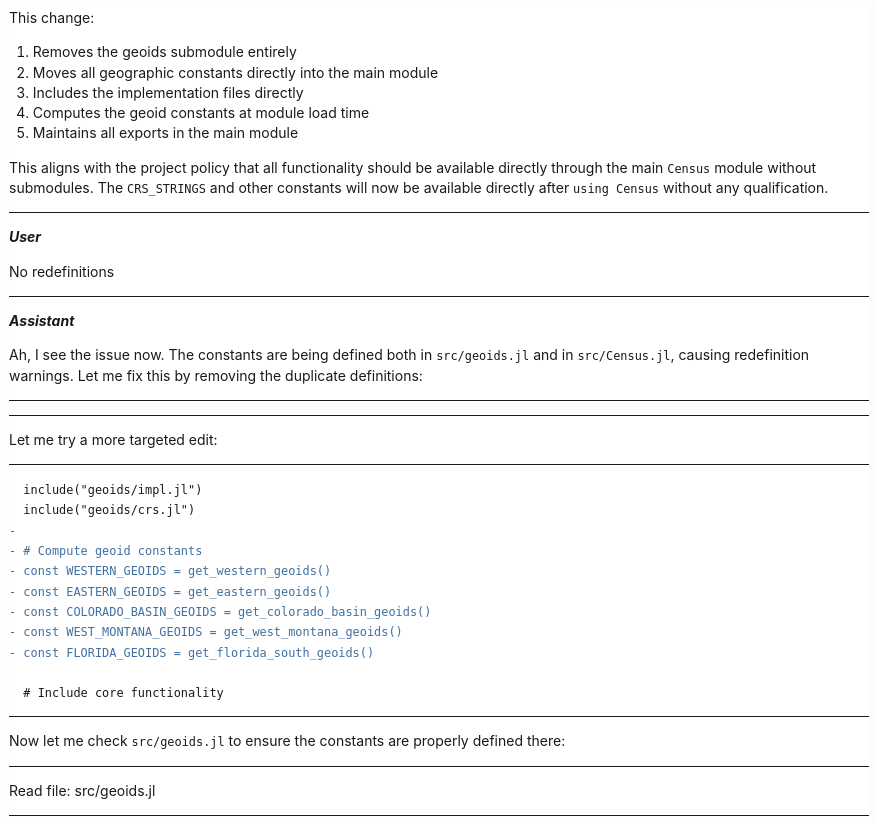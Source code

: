 
This change:
1. Removes the geoids submodule entirely
2. Moves all geographic constants directly into the main module
3. Includes the implementation files directly
4. Computes the geoid constants at module load time
5. Maintains all exports in the main module

This aligns with the project policy that all functionality should be available directly through the main `Census` module without submodules. The `CRS_STRINGS` and other constants will now be available directly after `using Census` without any qualification.

---

_**User**_

No redefinitions

---

_**Assistant**_

Ah, I see the issue now. The constants are being defined both in `src/geoids.jl` and in `src/Census.jl`, causing redefinition warnings. Let me fix this by removing the duplicate definitions:

---



---

Let me try a more targeted edit:

---

```diff
  include("geoids/impl.jl")
  include("geoids/crs.jl")
- 
- # Compute geoid constants
- const WESTERN_GEOIDS = get_western_geoids()
- const EASTERN_GEOIDS = get_eastern_geoids()
- const COLORADO_BASIN_GEOIDS = get_colorado_basin_geoids()
- const WEST_MONTANA_GEOIDS = get_west_montana_geoids()
- const FLORIDA_GEOIDS = get_florida_south_geoids()
  
  # Include core functionality
```

---

Now let me check `src/geoids.jl` to ensure the constants are properly defined there:

---

Read file: src/geoids.jl

---
